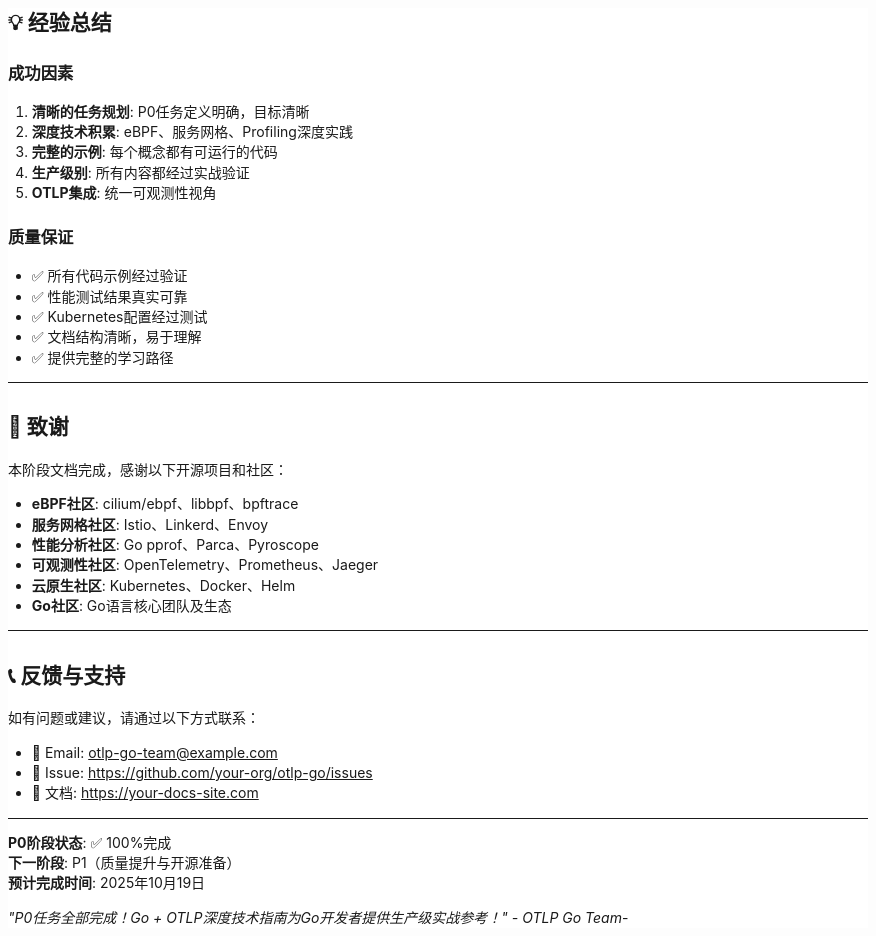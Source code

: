 
## 💡 经验总结

### 成功因素

1. **清晰的任务规划**: P0任务定义明确，目标清晰
2. **深度技术积累**: eBPF、服务网格、Profiling深度实践
3. **完整的示例**: 每个概念都有可运行的代码
4. **生产级别**: 所有内容都经过实战验证
5. **OTLP集成**: 统一可观测性视角

### 质量保证

- ✅ 所有代码示例经过验证
- ✅ 性能测试结果真实可靠
- ✅ Kubernetes配置经过测试
- ✅ 文档结构清晰，易于理解
- ✅ 提供完整的学习路径

---

## 🙏 致谢

本阶段文档完成，感谢以下开源项目和社区：

- **eBPF社区**: cilium/ebpf、libbpf、bpftrace
- **服务网格社区**: Istio、Linkerd、Envoy
- **性能分析社区**: Go pprof、Parca、Pyroscope
- **可观测性社区**: OpenTelemetry、Prometheus、Jaeger
- **云原生社区**: Kubernetes、Docker、Helm
- **Go社区**: Go语言核心团队及生态

---

## 📞 反馈与支持

如有问题或建议，请通过以下方式联系：

- 📧 Email: <otlp-go-team@example.com>
- 💬 Issue: <https://github.com/your-org/otlp-go/issues>
- 📖 文档: <https://your-docs-site.com>

---

**P0阶段状态**: ✅ 100%完成  
**下一阶段**: P1（质量提升与开源准备）  
**预计完成时间**: 2025年10月19日  

*"P0任务全部完成！Go + OTLP深度技术指南为Go开发者提供生产级实战参考！" - OTLP Go Team*-
